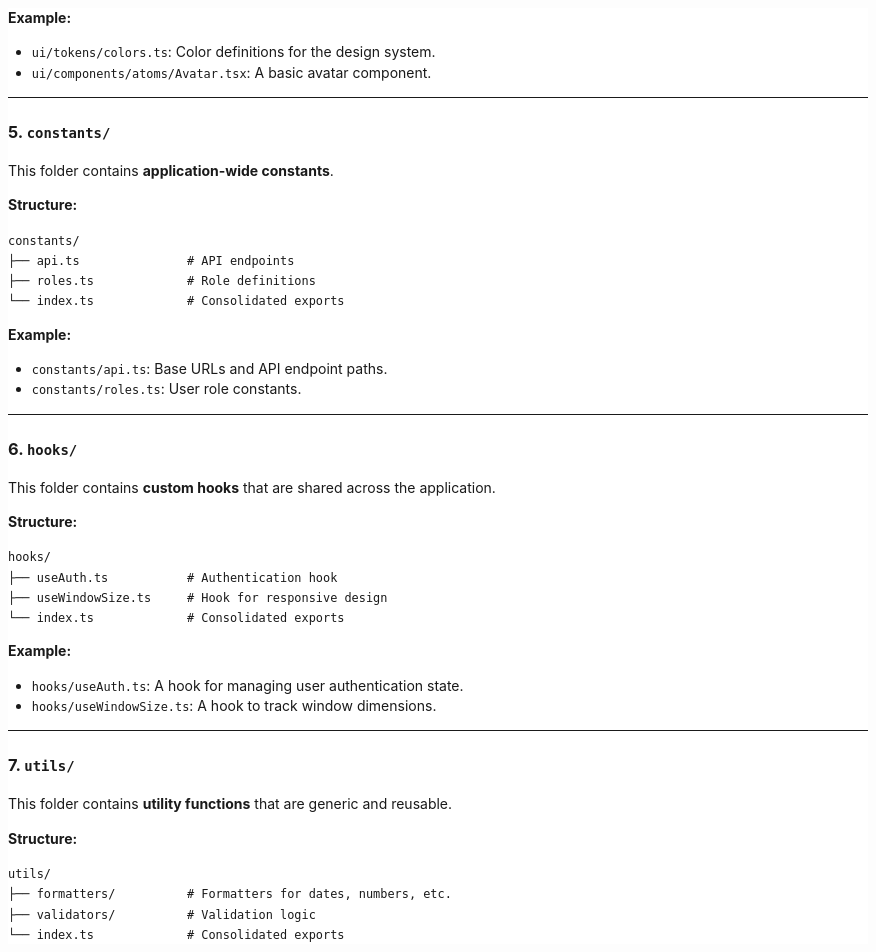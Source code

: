 **Example:**

- `ui/tokens/colors.ts`: Color definitions for the design system.
- `ui/components/atoms/Avatar.tsx`: A basic avatar component.

---

### 5. `constants/`

This folder contains **application-wide constants**.

**Structure:**

```
constants/
├── api.ts               # API endpoints
├── roles.ts             # Role definitions
└── index.ts             # Consolidated exports
```

**Example:**

- `constants/api.ts`: Base URLs and API endpoint paths.
- `constants/roles.ts`: User role constants.

---

### 6. `hooks/`

This folder contains **custom hooks** that are shared across the application.

**Structure:**

```
hooks/
├── useAuth.ts           # Authentication hook
├── useWindowSize.ts     # Hook for responsive design
└── index.ts             # Consolidated exports
```

**Example:**

- `hooks/useAuth.ts`: A hook for managing user authentication state.
- `hooks/useWindowSize.ts`: A hook to track window dimensions.

---

### 7. `utils/`

This folder contains **utility functions** that are generic and reusable.

**Structure:**

```
utils/
├── formatters/          # Formatters for dates, numbers, etc.
├── validators/          # Validation logic
└── index.ts             # Consolidated exports
```
